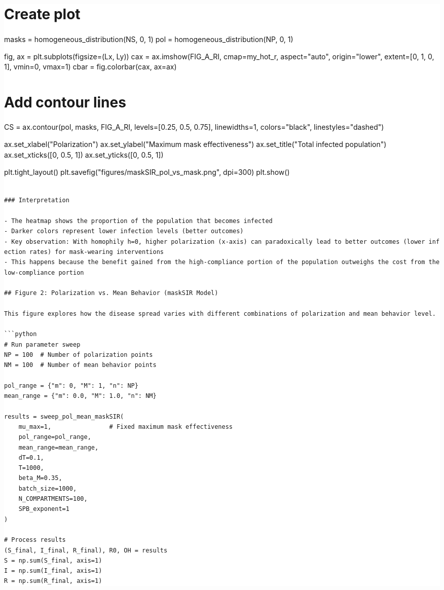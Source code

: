 # Create plot
masks = homogeneous_distribution(NS, 0, 1)
pol = homogeneous_distribution(NP, 0, 1)

fig, ax = plt.subplots(figsize=(Lx, Ly))
cax = ax.imshow(FIG_A_RI, cmap=my_hot_r, aspect="auto", origin="lower", 
               extent=[0, 1, 0, 1], vmin=0, vmax=1)
cbar = fig.colorbar(cax, ax=ax)

# Add contour lines
CS = ax.contour(pol, masks, FIG_A_RI, levels=[0.25, 0.5, 0.75], 
                linewidths=1, colors="black", linestyles="dashed")

ax.set_xlabel("Polarization")
ax.set_ylabel("Maximum mask effectiveness")
ax.set_title("Total infected population")
ax.set_xticks([0, 0.5, 1])
ax.set_yticks([0, 0.5, 1])

plt.tight_layout()
plt.savefig("figures/maskSIR_pol_vs_mask.png", dpi=300)
plt.show()
```

### Interpretation

- The heatmap shows the proportion of the population that becomes infected
- Darker colors represent lower infection levels (better outcomes)
- Key observation: With homophily h=0, higher polarization (x-axis) can paradoxically lead to better outcomes (lower infection rates) for mask-wearing interventions
- This happens because the benefit gained from the high-compliance portion of the population outweighs the cost from the low-compliance portion

## Figure 2: Polarization vs. Mean Behavior (maskSIR Model)

This figure explores how the disease spread varies with different combinations of polarization and mean behavior level.

```python
# Run parameter sweep
NP = 100  # Number of polarization points
NM = 100  # Number of mean behavior points

pol_range = {"m": 0, "M": 1, "n": NP}
mean_range = {"m": 0.0, "M": 1.0, "n": NM}

results = sweep_pol_mean_maskSIR(
    mu_max=1,                # Fixed maximum mask effectiveness
    pol_range=pol_range,
    mean_range=mean_range,
    dT=0.1,
    T=1000,
    beta_M=0.35,
    batch_size=1000,
    N_COMPARTMENTS=100,
    SPB_exponent=1
)

# Process results
(S_final, I_final, R_final), R0, OH = results
S = np.sum(S_final, axis=1)
I = np.sum(I_final, axis=1)
R = np.sum(R_final, axis=1)
```